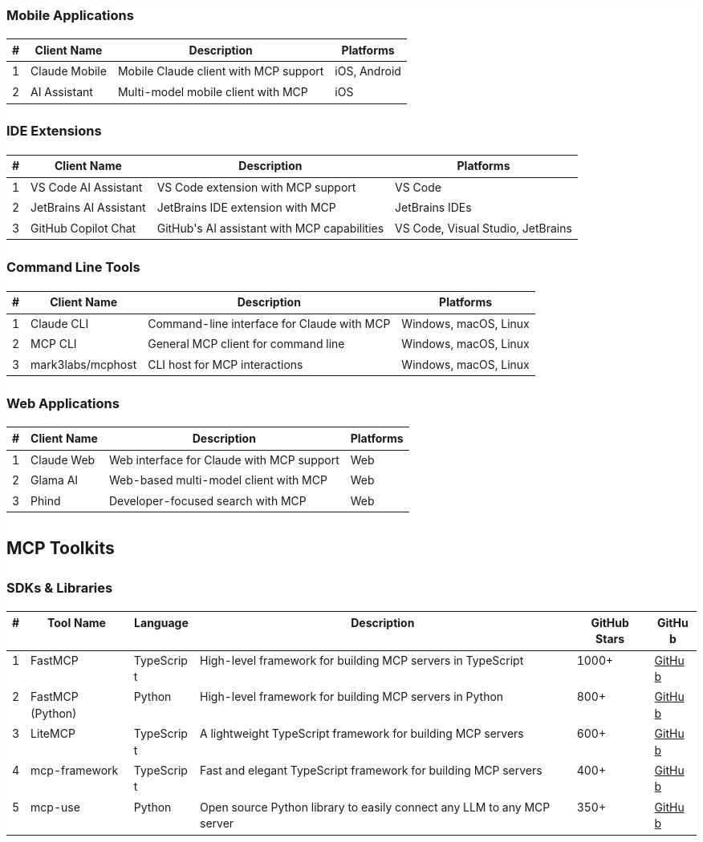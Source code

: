 
### Mobile Applications

| # | Client Name | Description | Platforms |
|---|-------------|-------------|-----------|
| 1 | Claude Mobile | Mobile Claude client with MCP support | iOS, Android |
| 2 | AI Assistant | Multi-model mobile client with MCP | iOS |

### IDE Extensions

| # | Client Name | Description | Platforms |
|---|-------------|-------------|-----------|
| 1 | VS Code AI Assistant | VS Code extension with MCP support | VS Code |
| 2 | JetBrains AI Assistant | JetBrains IDE extension with MCP | JetBrains IDEs |
| 3 | GitHub Copilot Chat | GitHub's AI assistant with MCP capabilities | VS Code, Visual Studio, JetBrains |

### Command Line Tools

| # | Client Name | Description | Platforms |
|---|-------------|-------------|-----------|
| 1 | Claude CLI | Command-line interface for Claude with MCP | Windows, macOS, Linux |
| 2 | MCP CLI | General MCP client for command line | Windows, macOS, Linux |
| 3 | mark3labs/mcphost | CLI host for MCP interactions | Windows, macOS, Linux |

### Web Applications

| # | Client Name | Description | Platforms |
|---|-------------|-------------|-----------|
| 1 | Claude Web | Web interface for Claude with MCP support | Web |
| 2 | Glama AI | Web-based multi-model client with MCP | Web |
| 3 | Phind | Developer-focused search with MCP | Web |

## MCP Toolkits

### SDKs & Libraries

| # | Tool Name | Language | Description | GitHub Stars | GitHub |
|---|-----------|----------|-------------|-------------|-------------|
| 1 | FastMCP | TypeScript | High-level framework for building MCP servers in TypeScript | 1000+ | [GitHub](https://github.com/fastrepl/fastmcp) |
| 2 | FastMCP (Python) | Python | High-level framework for building MCP servers in Python | 800+ | [GitHub](https://github.com/fastrepl/fastmcp-python) |
| 3 | LiteMCP | TypeScript | A lightweight TypeScript framework for building MCP servers | 600+ | [GitHub](https://github.com/wong2/LiteMCP) |
| 4 | mcp-framework | TypeScript | Fast and elegant TypeScript framework for building MCP servers | 400+ | [GitHub](https://github.com/QuantGeekDev/mcp-framework) |
| 5 | mcp-use | Python | Open source Python library to easily connect any LLM to any MCP server | 350+ | [GitHub](https://github.com/astelmach01/mcp-use) |
